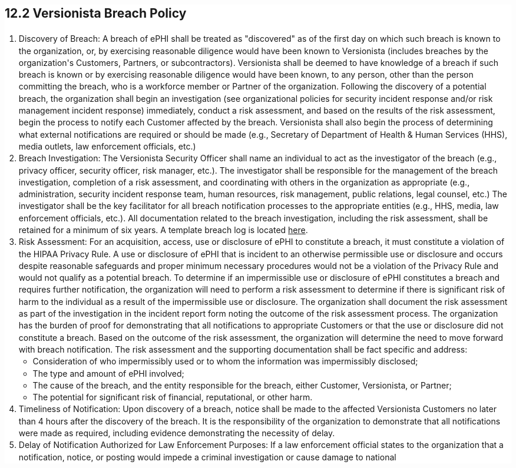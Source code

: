 ## 12.2 Versionista Breach Policy

1. Discovery of Breach: A breach of ePHI shall be treated as "discovered" as of
   the first day on which such breach is known to the organization, or, by
   exercising reasonable diligence would have been known to Versionista
   (includes breaches by the organization's Customers, Partners, or
   subcontractors). Versionista shall be deemed to have knowledge of a breach if
   such breach is known or by exercising reasonable diligence would have been
   known, to any person, other than the person committing the breach, who is a
   workforce member or Partner of the organization. Following the discovery of a
   potential breach, the organization shall begin an investigation (see
   organizational policies for security incident response and/or risk management
   incident response) immediately, conduct a risk assessment, and based on the
   results of the risk assessment, begin the process to notify each Customer
   affected by the breach. Versionista shall also begin the process of
   determining what external notifications are required or should be made (e.g.,
   Secretary of Department of Health & Human Services (HHS), media outlets, law
   enforcement officials, etc.)
2. Breach Investigation: The Versionista Security Officer shall name an
   individual to act as the investigator of the breach (e.g., privacy officer,
   security officer, risk manager, etc.). The investigator shall be responsible
   for the management of the breach investigation, completion of a risk
   assessment, and coordinating with others in the organization as appropriate
   (e.g., administration, security incident response team, human resources, risk
   management, public relations, legal counsel, etc.) The investigator shall be
   the key facilitator for all breach notification processes to the appropriate
   entities (e.g., HHS, media, law enforcement officials, etc.). All
   documentation related to the breach investigation, including the risk
   assessment, shall be retained for a minimum of six years. A template breach
   log is located [here](sections/breach.log.pdf).
3. Risk Assessment: For an acquisition, access, use or disclosure of ePHI to
   constitute a breach, it must constitute a violation of the HIPAA Privacy
   Rule. A use or disclosure of ePHI that is incident to an otherwise
   permissible use or disclosure and occurs despite reasonable safeguards and
   proper minimum necessary procedures would not be a violation of the Privacy
   Rule and would not qualify as a potential breach. To determine if an
   impermissible use or disclosure of ePHI constitutes a breach and requires
   further notification, the organization will need to perform a risk assessment
   to determine if there is significant risk of harm to the individual as a
   result of the impermissible use or disclosure. The organization shall
   document the risk assessment as part of the investigation in the incident
   report form noting the outcome of the risk assessment process. The
   organization has the burden of proof for demonstrating that all notifications
   to appropriate Customers or that the use or disclosure did not constitute a
   breach. Based on the outcome of the risk assessment, the organization will
   determine the need to move forward with breach notification. The risk
   assessment and the supporting documentation shall be fact specific and
   address:
   - Consideration of who impermissibly used or to whom the information was
     impermissibly disclosed;
   - The type and amount of ePHI involved;
   - The cause of the breach, and the entity responsible for the breach, either
     Customer, Versionista, or Partner;
   - The potential for significant risk of financial, reputational, or other
     harm.
4. Timeliness of Notification: Upon discovery of a breach, notice shall be made
   to the affected Versionista Customers no later than 4 hours after the
   discovery of the breach. It is the responsibility of the organization to
   demonstrate that all notifications were made as required, including evidence
   demonstrating the necessity of delay.
5. Delay of Notification Authorized for Law Enforcement Purposes: If a law
   enforcement official states to the organization that a notification, notice,
   or posting would impede a criminal investigation or cause damage to national